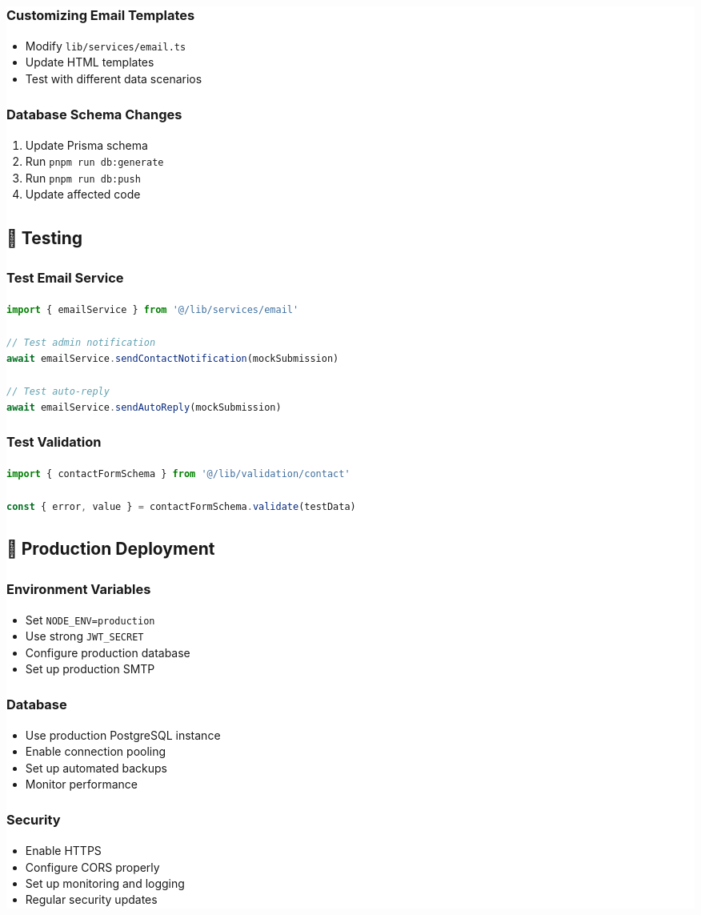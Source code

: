 ### Customizing Email Templates
- Modify `lib/services/email.ts`
- Update HTML templates
- Test with different data scenarios

### Database Schema Changes
1. Update Prisma schema
2. Run `pnpm run db:generate`
3. Run `pnpm run db:push`
4. Update affected code

## 🧪 Testing

### Test Email Service
```typescript
import { emailService } from '@/lib/services/email'

// Test admin notification
await emailService.sendContactNotification(mockSubmission)

// Test auto-reply
await emailService.sendAutoReply(mockSubmission)
```

### Test Validation
```typescript
import { contactFormSchema } from '@/lib/validation/contact'

const { error, value } = contactFormSchema.validate(testData)
```

## 🚀 Production Deployment

### Environment Variables
- Set `NODE_ENV=production`
- Use strong `JWT_SECRET`
- Configure production database
- Set up production SMTP

### Database
- Use production PostgreSQL instance
- Enable connection pooling
- Set up automated backups
- Monitor performance

### Security
- Enable HTTPS
- Configure CORS properly
- Set up monitoring and logging
- Regular security updates
